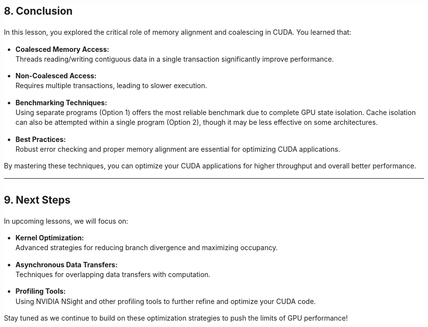 ## 8. Conclusion

In this lesson, you explored the critical role of memory alignment and coalescing in CUDA. You learned that:

- **Coalesced Memory Access:**  
  Threads reading/writing contiguous data in a single transaction significantly improve performance.

- **Non-Coalesced Access:**  
  Requires multiple transactions, leading to slower execution.

- **Benchmarking Techniques:**  
  Using separate programs (Option 1) offers the most reliable benchmark due to complete GPU state isolation. Cache isolation can also be attempted within a single program (Option 2), though it may be less effective on some architectures.

- **Best Practices:**  
  Robust error checking and proper memory alignment are essential for optimizing CUDA applications.

By mastering these techniques, you can optimize your CUDA applications for higher throughput and overall better performance.

---

## 9. Next Steps

In upcoming lessons, we will focus on:

- **Kernel Optimization:**  
  Advanced strategies for reducing branch divergence and maximizing occupancy.

- **Asynchronous Data Transfers:**  
  Techniques for overlapping data transfers with computation.

- **Profiling Tools:**  
  Using NVIDIA NSight and other profiling tools to further refine and optimize your CUDA code.

Stay tuned as we continue to build on these optimization strategies to push the limits of GPU performance!
```
